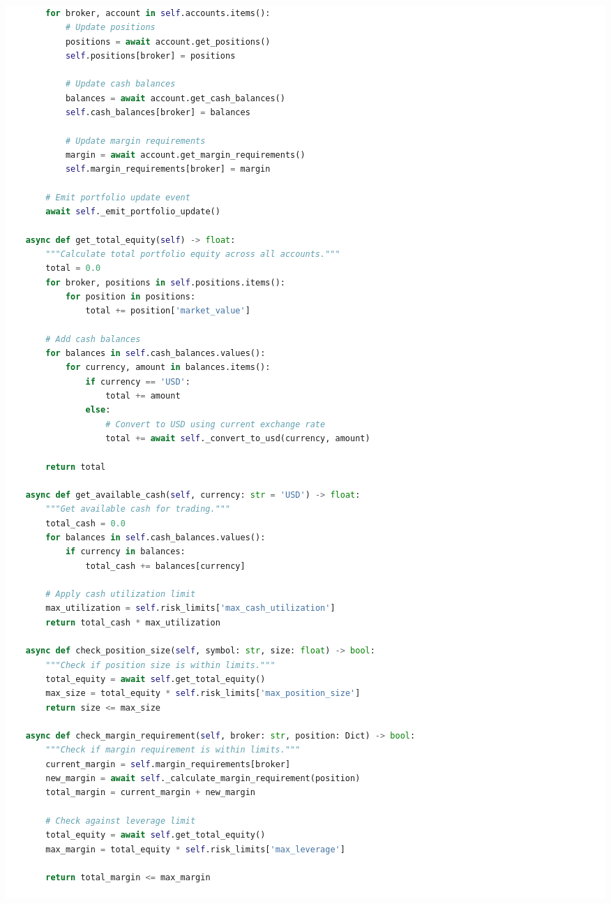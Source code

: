 ```python
        for broker, account in self.accounts.items():
            # Update positions
            positions = await account.get_positions()
            self.positions[broker] = positions
            
            # Update cash balances
            balances = await account.get_cash_balances()
            self.cash_balances[broker] = balances
            
            # Update margin requirements
            margin = await account.get_margin_requirements()
            self.margin_requirements[broker] = margin
        
        # Emit portfolio update event
        await self._emit_portfolio_update()
    
    async def get_total_equity(self) -> float:
        """Calculate total portfolio equity across all accounts."""
        total = 0.0
        for broker, positions in self.positions.items():
            for position in positions:
                total += position['market_value']
        
        # Add cash balances
        for balances in self.cash_balances.values():
            for currency, amount in balances.items():
                if currency == 'USD':
                    total += amount
                else:
                    # Convert to USD using current exchange rate
                    total += await self._convert_to_usd(currency, amount)
        
        return total
    
    async def get_available_cash(self, currency: str = 'USD') -> float:
        """Get available cash for trading."""
        total_cash = 0.0
        for balances in self.cash_balances.values():
            if currency in balances:
                total_cash += balances[currency]
        
        # Apply cash utilization limit
        max_utilization = self.risk_limits['max_cash_utilization']
        return total_cash * max_utilization
    
    async def check_position_size(self, symbol: str, size: float) -> bool:
        """Check if position size is within limits."""
        total_equity = await self.get_total_equity()
        max_size = total_equity * self.risk_limits['max_position_size']
        return size <= max_size
    
    async def check_margin_requirement(self, broker: str, position: Dict) -> bool:
        """Check if margin requirement is within limits."""
        current_margin = self.margin_requirements[broker]
        new_margin = await self._calculate_margin_requirement(position)
        total_margin = current_margin + new_margin
        
        # Check against leverage limit
        total_equity = await self.get_total_equity()
        max_margin = total_equity * self.risk_limits['max_leverage']
        
        return total_margin <= max_margin
    
```
